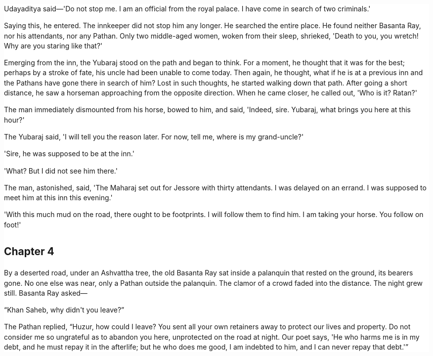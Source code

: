 Udayaditya said—'Do not stop me.
I am an official from the royal palace.
I have come in search of two criminals.'

Saying this, he entered.
The innkeeper did not stop him any longer.
He searched the entire place.
He found neither Basanta Ray, nor his attendants, nor any Pathan.
Only two middle-aged women, woken from their sleep, shrieked, 'Death to you, you wretch!
Why are you staring like that?'

Emerging from the inn, the Yubaraj stood on the path and began to think.
For a moment, he thought that it was for the best; perhaps by a stroke of fate, his uncle had been unable to come today.
Then again, he thought, what if he is at a previous inn and the Pathans have gone there in search of him?
Lost in such thoughts, he started walking down that path.
After going a short distance, he saw a horseman approaching from the opposite direction.
When he came closer, he called out, 'Who is it?
Ratan?'

The man immediately dismounted from his horse, bowed to him, and said, 'Indeed, sire.
Yubaraj, what brings you here at this hour?'

The Yubaraj said, 'I will tell you the reason later.
For now, tell me, where is my grand-uncle?'

'Sire, he was supposed to be at the inn.'

'What?
But I did not see him there.'

The man, astonished, said, 'The Maharaj set out for Jessore with thirty attendants.
I was delayed on an errand.
I was supposed to meet him at this inn this evening.'

'With this much mud on the road, there ought to be footprints.
I will follow them to find him.
I am taking your horse.
You follow on foot!'

## Chapter 4

By a deserted road, under an Ashvattha tree, the old Basanta Ray sat inside a palanquin that rested on the ground, its bearers gone.
No one else was near, only a Pathan outside the palanquin.
The clamor of a crowd faded into the distance.
The night grew still.
Basanta Ray asked—

“Khan Saheb, why didn't you leave?”

The Pathan replied, “Huzur, how could I leave?
You sent all your own retainers away to protect our lives and property.
Do not consider me so ungrateful as to abandon you here, unprotected on the road at night.
Our poet says, 'He who harms me is in my debt, and he must repay it in the afterlife; but he who does me good, I am indebted to him, and I can never repay that debt.'”
